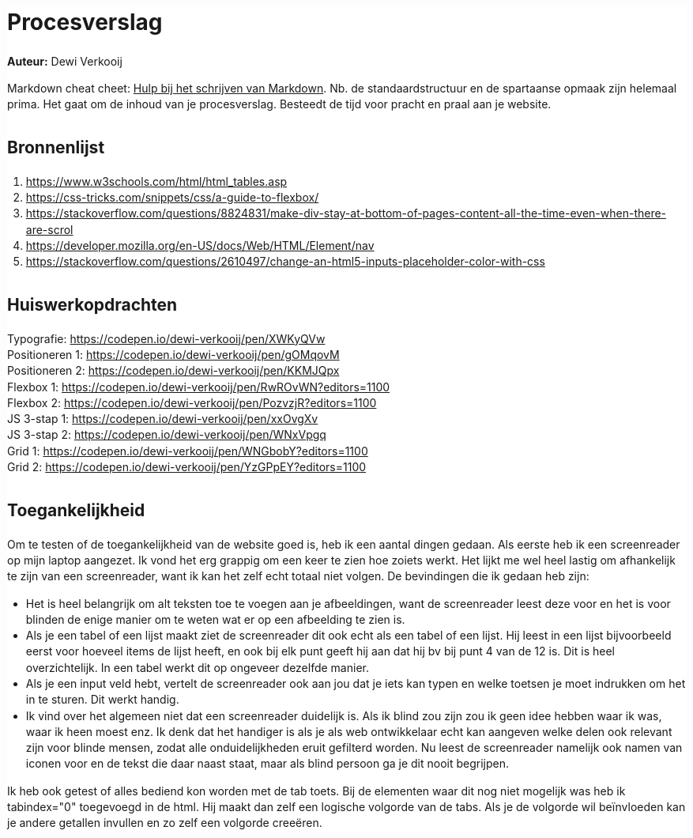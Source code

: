 # Procesverslag
**Auteur:** Dewi Verkooij

Markdown cheat cheet: [Hulp bij het schrijven van Markdown](https://github.com/adam-p/markdown-here/wiki/Markdown-Cheatsheet). Nb. de standaardstructuur en de spartaanse opmaak zijn helemaal prima. Het gaat om de inhoud van je procesverslag. Besteedt de tijd voor pracht en praal aan je website.



## Bronnenlijst
1. https://www.w3schools.com/html/html_tables.asp
2. https://css-tricks.com/snippets/css/a-guide-to-flexbox/
3. https://stackoverflow.com/questions/8824831/make-div-stay-at-bottom-of-pages-content-all-the-time-even-when-there-are-scrol
4. https://developer.mozilla.org/en-US/docs/Web/HTML/Element/nav
5. https://stackoverflow.com/questions/2610497/change-an-html5-inputs-placeholder-color-with-css


## Huiswerkopdrachten
Typografie: https://codepen.io/dewi-verkooij/pen/XWKyQVw  
Positioneren 1: https://codepen.io/dewi-verkooij/pen/gOMqovM  
Positioneren 2: https://codepen.io/dewi-verkooij/pen/KKMJQpx  
Flexbox 1: https://codepen.io/dewi-verkooij/pen/RwROvWN?editors=1100  
Flexbox 2: https://codepen.io/dewi-verkooij/pen/PozvzjR?editors=1100  
JS 3-stap 1: https://codepen.io/dewi-verkooij/pen/xxOvgXv  
JS 3-stap 2: https://codepen.io/dewi-verkooij/pen/WNxVpgq  
Grid 1: https://codepen.io/dewi-verkooij/pen/WNGbobY?editors=1100  
Grid 2: https://codepen.io/dewi-verkooij/pen/YzGPpEY?editors=1100  

## Toegankelijkheid

Om te testen of de toegankelijkheid van de website goed is, heb ik een aantal dingen gedaan. Als eerste heb ik een screenreader op mijn laptop aangezet. Ik vond het erg grappig om een keer te zien hoe zoiets werkt. Het lijkt me wel heel lastig om afhankelijk te zijn van een screenreader, want ik kan het zelf echt totaal niet volgen. De bevindingen die ik gedaan heb zijn:

- Het is heel belangrijk om alt teksten toe te voegen aan je afbeeldingen, want de screenreader leest deze voor en het is voor blinden de enige manier om te weten wat er op een afbeelding te zien is. 
- Als je een tabel of een lijst maakt ziet de screenreader dit ook echt als een tabel of een lijst. Hij leest in een lijst bijvoorbeeld eerst voor hoeveel items de lijst heeft, en ook bij elk punt geeft hij aan dat hij bv bij punt 4 van de 12 is. Dit is heel overzichtelijk. In een tabel werkt dit op ongeveer dezelfde manier.
- Als je een input veld hebt, vertelt de screenreader ook aan jou dat je iets kan typen en welke toetsen je moet indrukken om het in te sturen. Dit werkt handig.
- Ik vind over het algemeen niet dat een screenreader duidelijk is. Als ik blind zou zijn zou ik geen idee hebben waar ik was, waar ik heen moest enz. Ik denk dat het handiger is als je als web ontwikkelaar echt kan aangeven welke delen ook relevant zijn voor blinde mensen, zodat alle onduidelijkheden eruit gefilterd worden. Nu leest de screenreader namelijk ook namen van iconen voor en de tekst die daar naast staat, maar als blind persoon ga je dit nooit begrijpen.

Ik heb ook getest of alles bediend kon worden met de tab toets. Bij de elementen waar dit nog niet mogelijk was heb ik tabindex="0" toegevoegd in de html. Hij maakt dan zelf een logische volgorde van de tabs. Als je de volgorde wil beïnvloeden kan je andere getallen invullen en zo zelf een volgorde creeëren.
